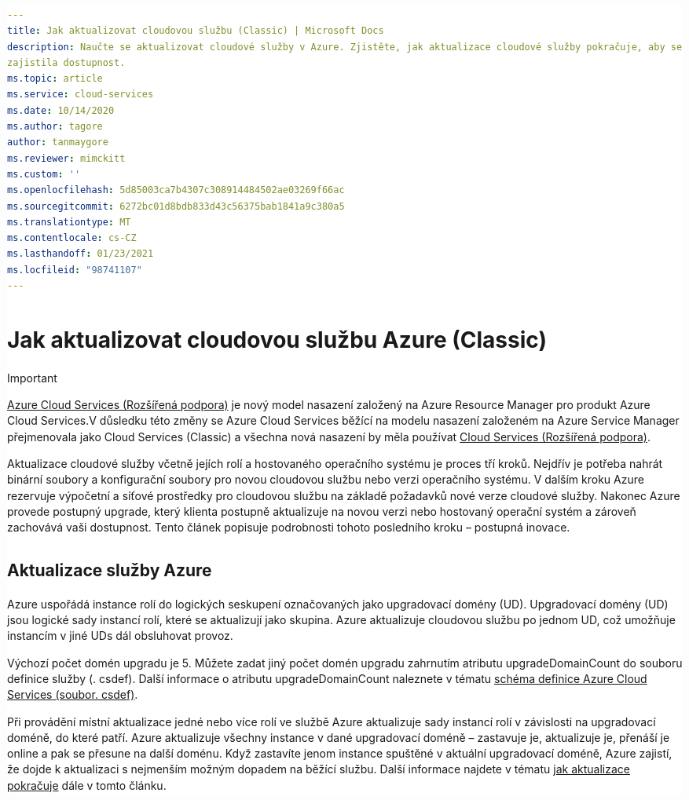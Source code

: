 ```yaml
---
title: Jak aktualizovat cloudovou službu (Classic) | Microsoft Docs
description: Naučte se aktualizovat cloudové služby v Azure. Zjistěte, jak aktualizace cloudové služby pokračuje, aby se zajistila dostupnost.
ms.topic: article
ms.service: cloud-services
ms.date: 10/14/2020
ms.author: tagore
author: tanmaygore
ms.reviewer: mimckitt
ms.custom: ''
ms.openlocfilehash: 5d85003ca7b4307c308914484502ae03269f66ac
ms.sourcegitcommit: 6272bc01d8bdb833d43c56375bab1841a9c380a5
ms.translationtype: MT
ms.contentlocale: cs-CZ
ms.lasthandoff: 01/23/2021
ms.locfileid: "98741107"
---
```

# <a name="how-to-update-an-azure-cloud-service-classic"></a>Jak aktualizovat cloudovou službu Azure (Classic)

> [!IMPORTANT]
> [Azure Cloud Services (Rozšířená podpora)](../cloud-services-extended-support/overview.md) je nový model nasazení založený na Azure Resource Manager pro produkt Azure Cloud Services.V důsledku této změny se Azure Cloud Services běžící na modelu nasazení založeném na Azure Service Manager přejmenovala jako Cloud Services (Classic) a všechna nová nasazení by měla používat [Cloud Services (Rozšířená podpora)](../cloud-services-extended-support/overview.md).

Aktualizace cloudové služby včetně jejích rolí a hostovaného operačního systému je proces tří kroků. Nejdřív je potřeba nahrát binární soubory a konfigurační soubory pro novou cloudovou službu nebo verzi operačního systému. V dalším kroku Azure rezervuje výpočetní a síťové prostředky pro cloudovou službu na základě požadavků nové verze cloudové služby. Nakonec Azure provede postupný upgrade, který klienta postupně aktualizuje na novou verzi nebo hostovaný operační systém a zároveň zachovává vaši dostupnost. Tento článek popisuje podrobnosti tohoto posledního kroku – postupná inovace.

## <a name="update-an-azure-service"></a>Aktualizace služby Azure
Azure uspořádá instance rolí do logických seskupení označovaných jako upgradovací domény (UD). Upgradovací domény (UD) jsou logické sady instancí rolí, které se aktualizují jako skupina.  Azure aktualizuje cloudovou službu po jednom UD, což umožňuje instancím v jiné UDs dál obsluhovat provoz.

Výchozí počet domén upgradu je 5. Můžete zadat jiný počet domén upgradu zahrnutím atributu upgradeDomainCount do souboru definice služby (. csdef). Další informace o atributu upgradeDomainCount naleznete v tématu [schéma definice Azure Cloud Services (soubor. csdef)](./schema-csdef-file.md).

Při provádění místní aktualizace jedné nebo více rolí ve službě Azure aktualizuje sady instancí rolí v závislosti na upgradovací doméně, do které patří. Azure aktualizuje všechny instance v dané upgradovací doméně – zastavuje je, aktualizuje je, přenáší je online a pak se přesune na další doménu. Když zastavíte jenom instance spuštěné v aktuální upgradovací doméně, Azure zajistí, že dojde k aktualizaci s nejmenším možným dopadem na běžící službu. Další informace najdete v tématu [jak aktualizace pokračuje](#howanupgradeproceeds) dále v tomto článku.
